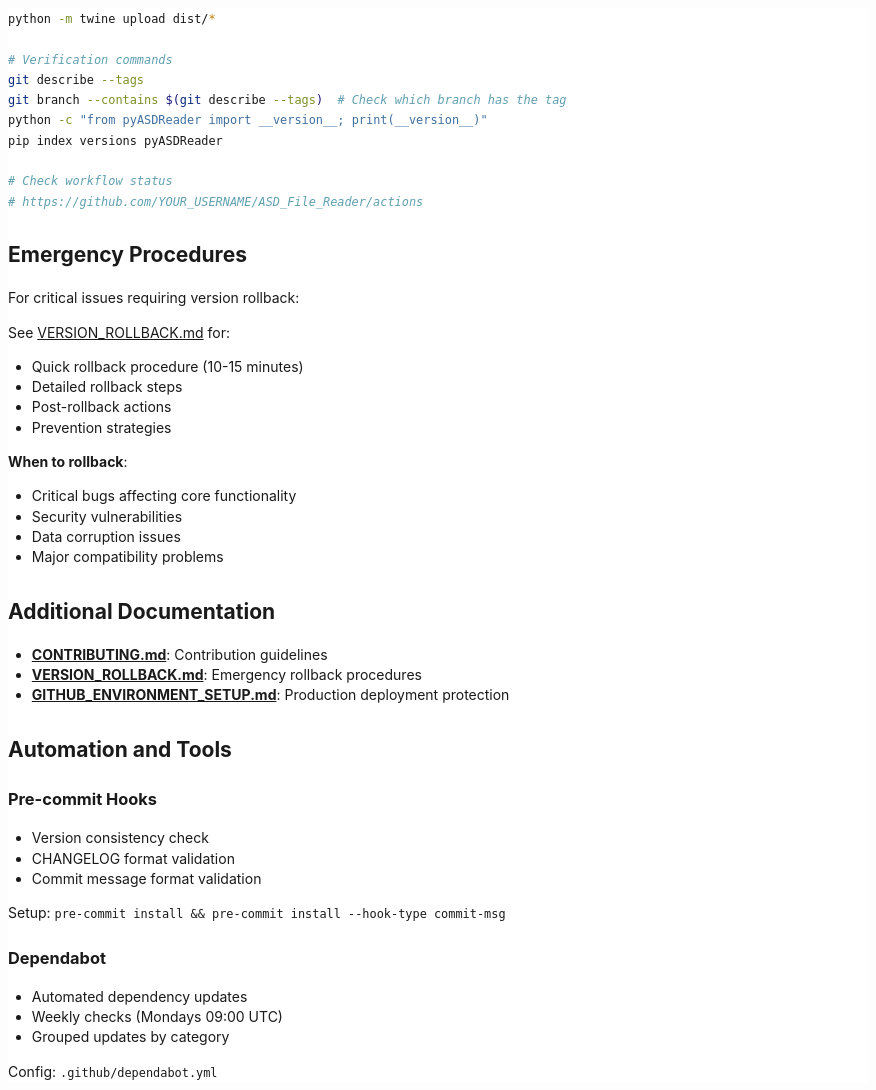 ```bash
python -m twine upload dist/*

# Verification commands
git describe --tags
git branch --contains $(git describe --tags)  # Check which branch has the tag
python -c "from pyASDReader import __version__; print(__version__)"
pip index versions pyASDReader

# Check workflow status
# https://github.com/YOUR_USERNAME/ASD_File_Reader/actions
```

## Emergency Procedures

For critical issues requiring version rollback:

See [VERSION_ROLLBACK.md](docs/VERSION_ROLLBACK.md) for:
- Quick rollback procedure (10-15 minutes)
- Detailed rollback steps
- Post-rollback actions
- Prevention strategies

**When to rollback**:
- Critical bugs affecting core functionality
- Security vulnerabilities
- Data corruption issues
- Major compatibility problems

## Additional Documentation

- **[CONTRIBUTING.md](CONTRIBUTING.md)**: Contribution guidelines
- **[VERSION_ROLLBACK.md](docs/VERSION_ROLLBACK.md)**: Emergency rollback procedures
- **[GITHUB_ENVIRONMENT_SETUP.md](docs/GITHUB_ENVIRONMENT_SETUP.md)**: Production deployment protection

## Automation and Tools

### Pre-commit Hooks
- Version consistency check
- CHANGELOG format validation
- Commit message format validation

Setup: `pre-commit install && pre-commit install --hook-type commit-msg`

### Dependabot
- Automated dependency updates
- Weekly checks (Mondays 09:00 UTC)
- Grouped updates by category

Config: `.github/dependabot.yml`
